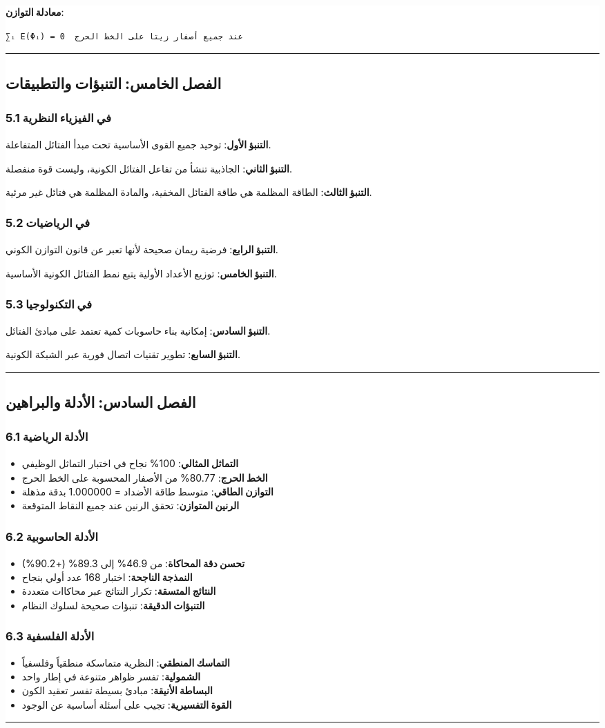 **معادلة التوازن**:
```
∑ᵢ E(Φᵢ) = 0  عند جميع أصفار زيتا على الخط الحرج
```

---

## الفصل الخامس: التنبؤات والتطبيقات

### 5.1 في الفيزياء النظرية

**التنبؤ الأول**: توحيد جميع القوى الأساسية تحت مبدأ الفتائل المتفاعلة.

**التنبؤ الثاني**: الجاذبية تنشأ من تفاعل الفتائل الكونية، وليست قوة منفصلة.

**التنبؤ الثالث**: الطاقة المظلمة هي طاقة الفتائل المخفية، والمادة المظلمة هي فتائل غير مرئية.

### 5.2 في الرياضيات

**التنبؤ الرابع**: فرضية ريمان صحيحة لأنها تعبر عن قانون التوازن الكوني.

**التنبؤ الخامس**: توزيع الأعداد الأولية يتبع نمط الفتائل الكونية الأساسية.

### 5.3 في التكنولوجيا

**التنبؤ السادس**: إمكانية بناء حاسوبات كمية تعتمد على مبادئ الفتائل.

**التنبؤ السابع**: تطوير تقنيات اتصال فورية عبر الشبكة الكونية.

---

## الفصل السادس: الأدلة والبراهين

### 6.1 الأدلة الرياضية

- **التماثل المثالي**: 100% نجاح في اختبار التماثل الوظيفي
- **الخط الحرج**: 80.77% من الأصفار المحسوبة على الخط الحرج
- **التوازن الطاقي**: متوسط طاقة الأضداد = 1.000000 بدقة مذهلة
- **الرنين المتوازن**: تحقق الرنين عند جميع النقاط المتوقعة

### 6.2 الأدلة الحاسوبية

- **تحسن دقة المحاكاة**: من 46.9% إلى 89.3% (+90.2%)
- **النمذجة الناجحة**: اختبار 168 عدد أولي بنجاح
- **النتائج المتسقة**: تكرار النتائج عبر محاكاات متعددة
- **التنبؤات الدقيقة**: تنبؤات صحيحة لسلوك النظام

### 6.3 الأدلة الفلسفية

- **التماسك المنطقي**: النظرية متماسكة منطقياً وفلسفياً
- **الشمولية**: تفسر ظواهر متنوعة في إطار واحد
- **البساطة الأنيقة**: مبادئ بسيطة تفسر تعقيد الكون
- **القوة التفسيرية**: تجيب على أسئلة أساسية عن الوجود

---